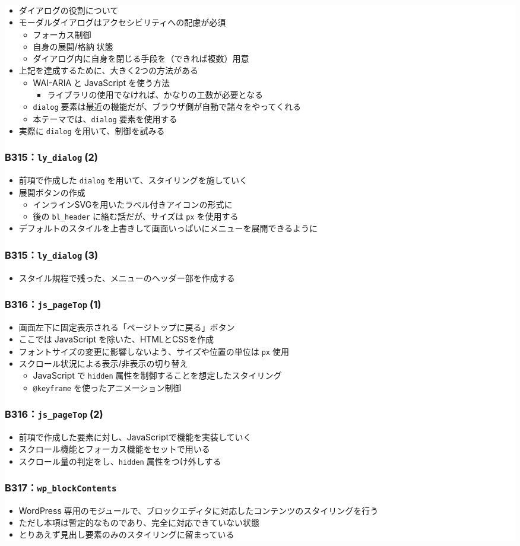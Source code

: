 - ダイアログの役割について
- モーダルダイアログはアクセシビリティへの配慮が必須
  - フォーカス制御
  - 自身の展開/格納 状態
  - ダイアログ内に自身を閉じる手段を（できれば複数）用意
- 上記を達成するために、大きく2つの方法がある
  - WAI-ARIA と JavaScript を使う方法
    - ライブラリの使用でなければ、かなりの工数が必要となる
  - `dialog` 要素は最近の機能だが、ブラウザ側が自動で諸々をやってくれる
  - 本テーマでは、`dialog` 要素を使用する
- 実際に `dialog` を用いて、制御を試みる

### B315：`ly_dialog` (2)

- 前項で作成した `dialog` を用いて、スタイリングを施していく
- 展開ボタンの作成
  - インラインSVGを用いたラベル付きアイコンの形式に
  - 後の `bl_header` に絡む話だが、サイズは `px` を使用する
- デフォルトのスタイルを上書きして画面いっぱいにメニューを展開できるように

### B315：`ly_dialog` (3)

- スタイル規程で残った、メニューのヘッダー部を作成する

### B316：`js_pageTop` (1)

- 画面左下に固定表示される「ページトップに戻る」ボタン
- ここでは JavaScript を除いた、HTMLとCSSを作成
- フォントサイズの変更に影響しないよう、サイズや位置の単位は `px` 使用
- スクロール状況による表示/非表示の切り替え
  - JavaScript で `hidden` 属性を制御することを想定したスタイリング
  - `@keyframe` を使ったアニメーション制御

### B316：`js_pageTop` (2)

- 前項で作成した要素に対し、JavaScriptで機能を実装していく
- スクロール機能とフォーカス機能をセットで用いる
- スクロール量の判定をし、`hidden` 属性をつけ外しする

### B317：`wp_blockContents`

- WordPress 専用のモジュールで、ブロックエディタに対応したコンテンツのスタイリングを行う
- ただし本項は暫定的なものであり、完全に対応できていない状態
- とりあえず見出し要素のみのスタイリングに留まっている
